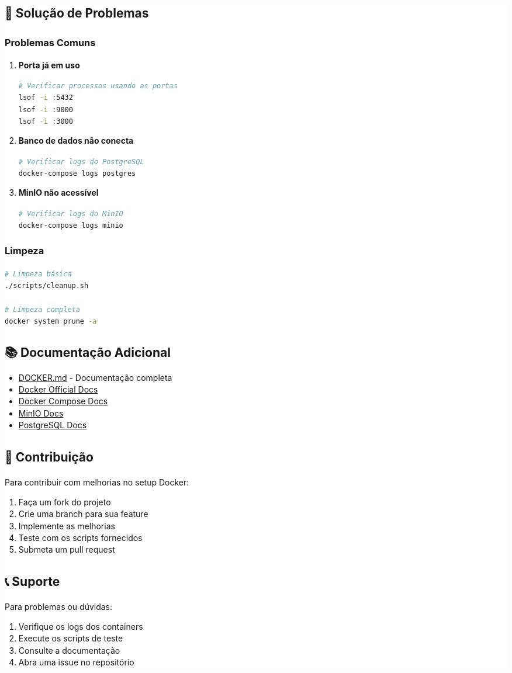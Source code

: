 ## 🐛 Solução de Problemas

### Problemas Comuns

1. **Porta já em uso**
   ```bash
   # Verificar processos usando as portas
   lsof -i :5432
   lsof -i :9000
   lsof -i :3000
   ```

2. **Banco de dados não conecta**
   ```bash
   # Verificar logs do PostgreSQL
   docker-compose logs postgres
   ```

3. **MinIO não acessível**
   ```bash
   # Verificar logs do MinIO
   docker-compose logs minio
   ```

### Limpeza
```bash
# Limpeza básica
./scripts/cleanup.sh

# Limpeza completa
docker system prune -a
```

## 📚 Documentação Adicional

- [DOCKER.md](./DOCKER.md) - Documentação completa
- [Docker Official Docs](https://docs.docker.com/)
- [Docker Compose Docs](https://docs.docker.com/compose/)
- [MinIO Docs](https://docs.min.io/)
- [PostgreSQL Docs](https://www.postgresql.org/docs/)

## 🤝 Contribuição

Para contribuir com melhorias no setup Docker:

1. Faça um fork do projeto
2. Crie uma branch para sua feature
3. Implemente as melhorias
4. Teste com os scripts fornecidos
5. Submeta um pull request

## 📞 Suporte

Para problemas ou dúvidas:
1. Verifique os logs dos containers
2. Execute os scripts de teste
3. Consulte a documentação
4. Abra uma issue no repositório
